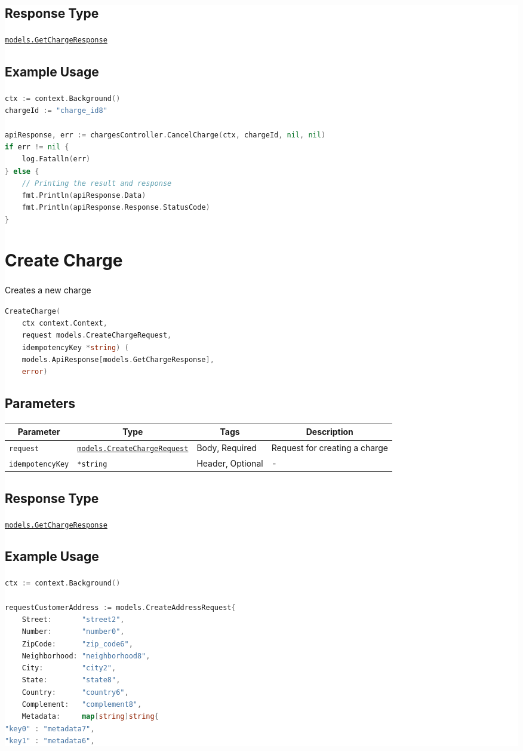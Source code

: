 ## Response Type

[`models.GetChargeResponse`](../../doc/models/get-charge-response.md)

## Example Usage

```go
ctx := context.Background()
chargeId := "charge_id8"

apiResponse, err := chargesController.CancelCharge(ctx, chargeId, nil, nil)
if err != nil {
    log.Fatalln(err)
} else {
    // Printing the result and response
    fmt.Println(apiResponse.Data)
    fmt.Println(apiResponse.Response.StatusCode)
}
```


# Create Charge

Creates a new charge

```go
CreateCharge(
    ctx context.Context,
    request models.CreateChargeRequest,
    idempotencyKey *string) (
    models.ApiResponse[models.GetChargeResponse],
    error)
```

## Parameters

| Parameter | Type | Tags | Description |
|  --- | --- | --- | --- |
| `request` | [`models.CreateChargeRequest`](../../doc/models/create-charge-request.md) | Body, Required | Request for creating a charge |
| `idempotencyKey` | `*string` | Header, Optional | - |

## Response Type

[`models.GetChargeResponse`](../../doc/models/get-charge-response.md)

## Example Usage

```go
ctx := context.Background()

requestCustomerAddress := models.CreateAddressRequest{
    Street:       "street2",
    Number:       "number0",
    ZipCode:      "zip_code6",
    Neighborhood: "neighborhood8",
    City:         "city2",
    State:        "state8",
    Country:      "country6",
    Complement:   "complement8",
    Metadata:     map[string]string{
"key0" : "metadata7",
"key1" : "metadata6",
```